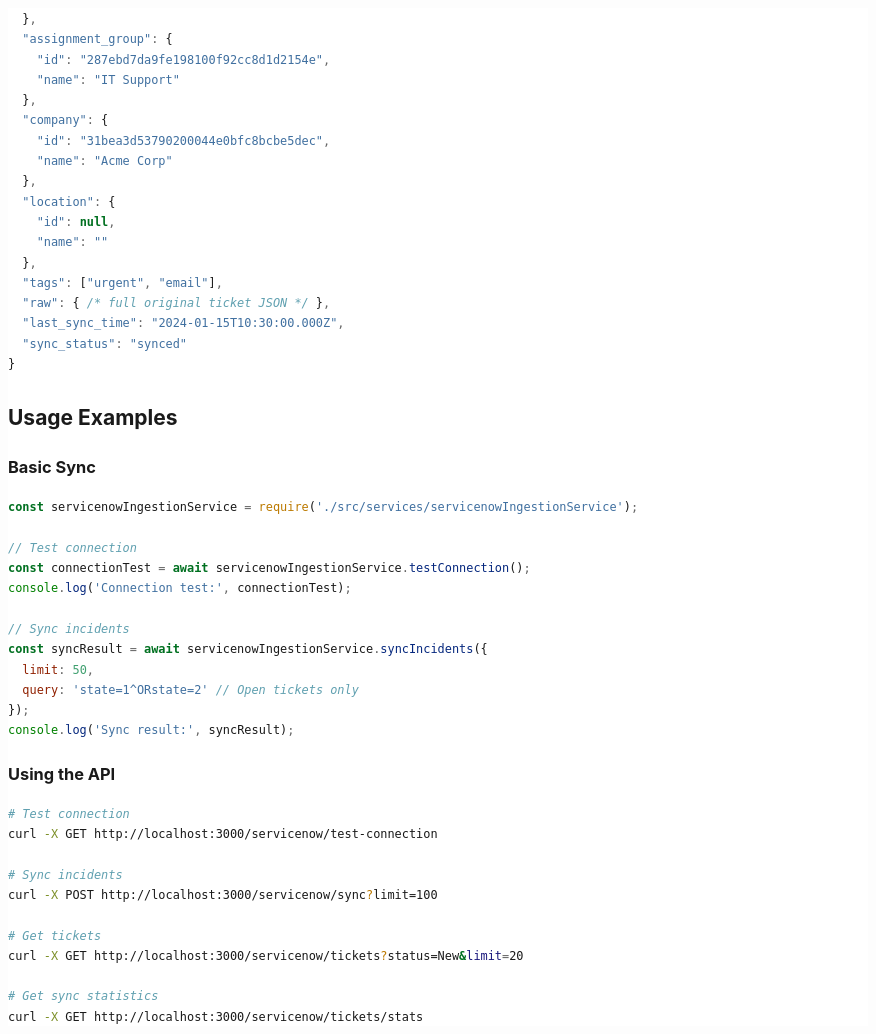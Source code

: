 ```javascript
  },
  "assignment_group": { 
    "id": "287ebd7da9fe198100f92cc8d1d2154e",
    "name": "IT Support"
  },
  "company": { 
    "id": "31bea3d53790200044e0bfc8bcbe5dec",
    "name": "Acme Corp"
  },
  "location": { 
    "id": null,
    "name": ""
  },
  "tags": ["urgent", "email"],
  "raw": { /* full original ticket JSON */ },
  "last_sync_time": "2024-01-15T10:30:00.000Z",
  "sync_status": "synced"
}
```

## Usage Examples

### Basic Sync
```javascript
const servicenowIngestionService = require('./src/services/servicenowIngestionService');

// Test connection
const connectionTest = await servicenowIngestionService.testConnection();
console.log('Connection test:', connectionTest);

// Sync incidents
const syncResult = await servicenowIngestionService.syncIncidents({
  limit: 50,
  query: 'state=1^ORstate=2' // Open tickets only
});
console.log('Sync result:', syncResult);
```

### Using the API
```bash
# Test connection
curl -X GET http://localhost:3000/servicenow/test-connection

# Sync incidents
curl -X POST http://localhost:3000/servicenow/sync?limit=100

# Get tickets
curl -X GET http://localhost:3000/servicenow/tickets?status=New&limit=20

# Get sync statistics
curl -X GET http://localhost:3000/servicenow/tickets/stats
```
